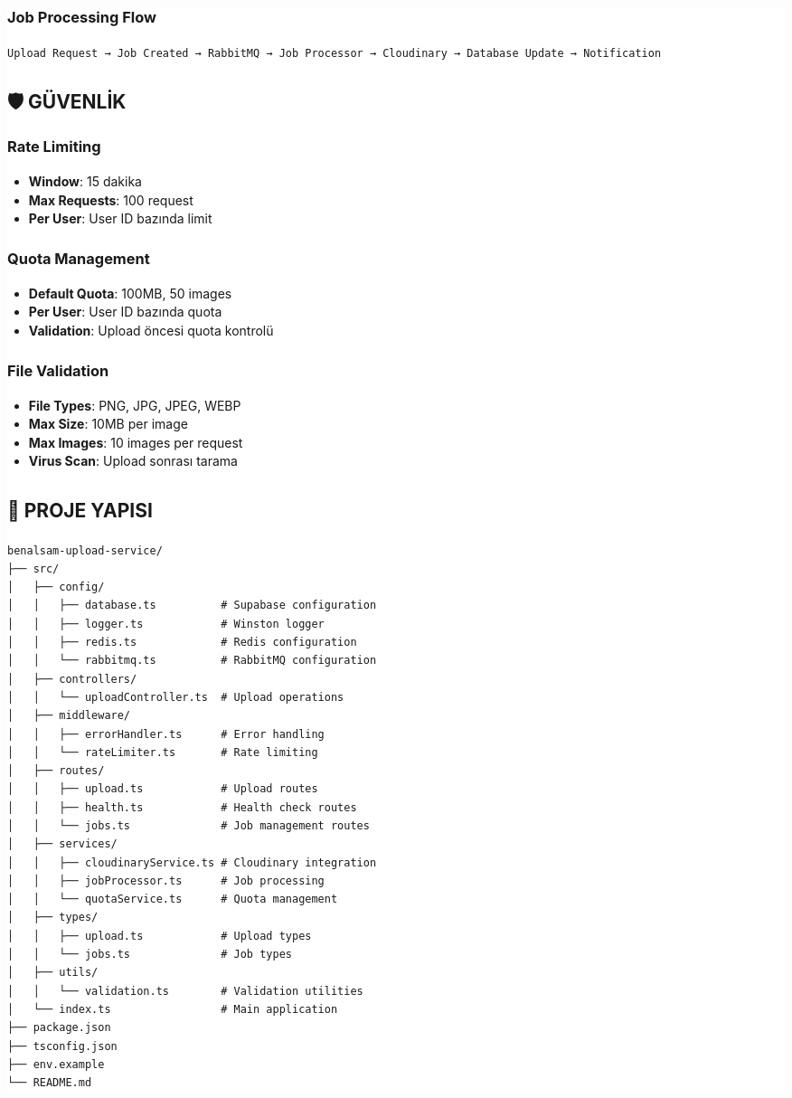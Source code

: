 ### **Job Processing Flow**

```
Upload Request → Job Created → RabbitMQ → Job Processor → Cloudinary → Database Update → Notification
```

## 🛡️ GÜVENLİK

### **Rate Limiting**
- **Window**: 15 dakika
- **Max Requests**: 100 request
- **Per User**: User ID bazında limit

### **Quota Management**
- **Default Quota**: 100MB, 50 images
- **Per User**: User ID bazında quota
- **Validation**: Upload öncesi quota kontrolü

### **File Validation**
- **File Types**: PNG, JPG, JPEG, WEBP
- **Max Size**: 10MB per image
- **Max Images**: 10 images per request
- **Virus Scan**: Upload sonrası tarama

## 📁 PROJE YAPISI

```
benalsam-upload-service/
├── src/
│   ├── config/
│   │   ├── database.ts          # Supabase configuration
│   │   ├── logger.ts            # Winston logger
│   │   ├── redis.ts             # Redis configuration
│   │   └── rabbitmq.ts          # RabbitMQ configuration
│   ├── controllers/
│   │   └── uploadController.ts  # Upload operations
│   ├── middleware/
│   │   ├── errorHandler.ts      # Error handling
│   │   └── rateLimiter.ts       # Rate limiting
│   ├── routes/
│   │   ├── upload.ts            # Upload routes
│   │   ├── health.ts            # Health check routes
│   │   └── jobs.ts              # Job management routes
│   ├── services/
│   │   ├── cloudinaryService.ts # Cloudinary integration
│   │   ├── jobProcessor.ts      # Job processing
│   │   └── quotaService.ts      # Quota management
│   ├── types/
│   │   ├── upload.ts            # Upload types
│   │   └── jobs.ts              # Job types
│   ├── utils/
│   │   └── validation.ts        # Validation utilities
│   └── index.ts                 # Main application
├── package.json
├── tsconfig.json
├── env.example
└── README.md
```
